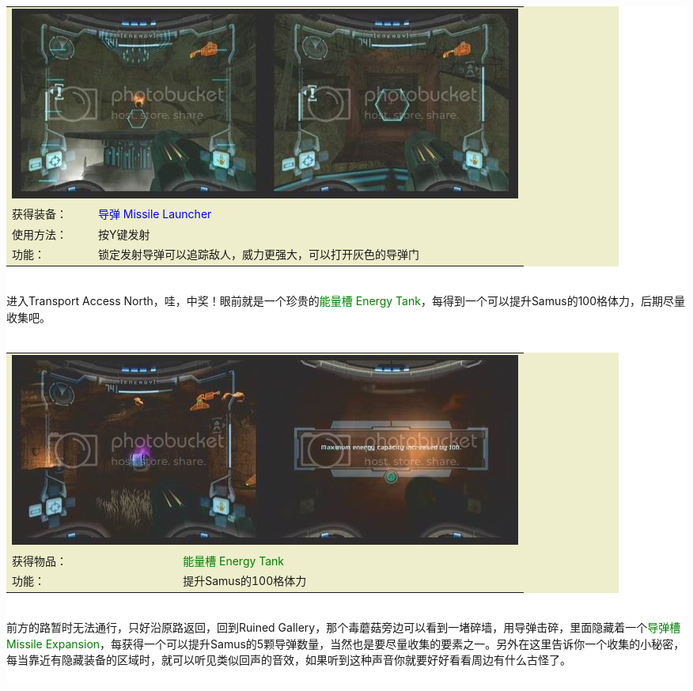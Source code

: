 <table cellspacing="0" class="t_table" style="width:90%" bgcolor="#eeeecc"><tbody><tr><td colspan="2"><img id="aimg_zklfE"  src="/assets/img/游戏攻略/Metroid Prime 流程攻略/MP0025.jpg" border="0" alt="" width="320" height="240"><img id="aimg_n7iFy"  src="/assets/img/游戏攻略/Metroid Prime 流程攻略/MP0026.jpg" border="0" alt="" width="320" height="240"></td></tr><tr><td>获得装备：</td><td><font color="blue">导弹 Missile Launcher</font></td></tr><tr><td>使用方法：</td><td>按Y键发射</td></tr><tr><td>功能：</td><td>锁定发射导弹可以追踪敌人，威力更强大，可以打开灰色的导弹门</td></tr></tbody></table><br>
进入Transport Access North，哇，中奖！眼前就是一个珍贵的<font color="green">能量槽 Energy Tank</font>，每得到一个可以提升Samus的100格体力，后期尽量收集吧。<br>
<br>
<table cellspacing="0" class="t_table" style="width:90%" bgcolor="#eeeecc"><tbody><tr><td colspan="2"><img id="aimg_tOBsg"  src="/assets/img/游戏攻略/Metroid Prime 流程攻略/MP0027.jpg" border="0" alt="" width="320" height="240"><img id="aimg_d1dSx"  src="/assets/img/游戏攻略/Metroid Prime 流程攻略/MP0028.jpg" border="0" alt="" width="320" height="240"></td></tr><tr><td>获得物品：</td><td><font color="green">能量槽 Energy Tank</font></td></tr><tr><td>功能：</td><td>提升Samus的100格体力</td></tr></tbody></table><br>
前方的路暂时无法通行，只好沿原路返回，回到Ruined Gallery，那个毒蘑菇旁边可以看到一堵碎墙，用导弹击碎，里面隐藏着一个<font color="green">导弹槽 Missile Expansion</font>，每获得一个可以提升Samus的5颗导弹数量，当然也是要尽量收集的要素之一。另外在这里告诉你一个收集的小秘密，每当靠近有隐藏装备的区域时，就可以听见类似回声的音效，如果听到这种声音你就要好好看看周边有什么古怪了。<br>
<br>